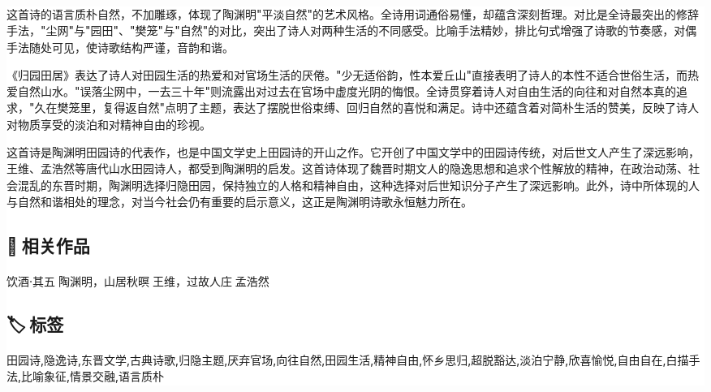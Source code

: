这首诗的语言质朴自然，不加雕琢，体现了陶渊明"平淡自然"的艺术风格。全诗用词通俗易懂，却蕴含深刻哲理。对比是全诗最突出的修辞手法，"尘网"与"园田"、"樊笼"与"自然"的对比，突出了诗人对两种生活的不同感受。比喻手法精妙，排比句式增强了诗歌的节奏感，对偶手法随处可见，使诗歌结构严谨，音韵和谐。

《归园田居》表达了诗人对田园生活的热爱和对官场生活的厌倦。"少无适俗韵，性本爱丘山"直接表明了诗人的本性不适合世俗生活，而热爱自然山水。"误落尘网中，一去三十年"则流露出对过去在官场中虚度光阴的悔恨。全诗贯穿着诗人对自由生活的向往和对自然本真的追求，"久在樊笼里，复得返自然"点明了主题，表达了摆脱世俗束缚、回归自然的喜悦和满足。诗中还蕴含着对简朴生活的赞美，反映了诗人对物质享受的淡泊和对精神自由的珍视。

这首诗是陶渊明田园诗的代表作，也是中国文学史上田园诗的开山之作。它开创了中国文学中的田园诗传统，对后世文人产生了深远影响，王维、孟浩然等唐代山水田园诗人，都受到陶渊明的启发。这首诗体现了魏晋时期文人的隐逸思想和追求个性解放的精神，在政治动荡、社会混乱的东晋时期，陶渊明选择归隐田园，保持独立的人格和精神自由，这种选择对后世知识分子产生了深远影响。此外，诗中所体现的人与自然和谐相处的理念，对当今社会仍有重要的启示意义，这正是陶渊明诗歌永恒魅力所在。
## 📖 相关作品
饮酒·其五 陶渊明，山居秋暝 王维，过故人庄 孟浩然
## 🏷️ 标签
田园诗,隐逸诗,东晋文学,古典诗歌,归隐主题,厌弃官场,向往自然,田园生活,精神自由,怀乡思归,超脱豁达,淡泊宁静,欣喜愉悦,自由自在,白描手法,比喻象征,情景交融,语言质朴
